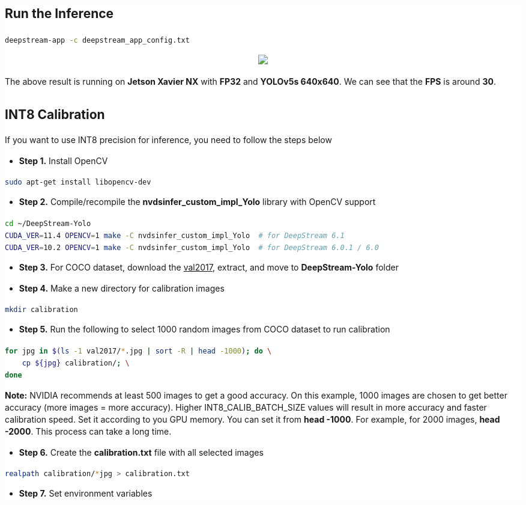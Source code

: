 ## Run the Inference

```sh
deepstream-app -c deepstream_app_config.txt
```

<div align=center><img width=1000 src="https://files.seeedstudio.com/wiki/YOLOV5/FP32-yolov5s.gif"/></div>

The above result is running on **Jetson Xavier NX** with **FP32** and **YOLOv5s 640x640**. We can see that the **FPS** is around **30**.

## INT8 Calibration

If you want to use INT8 precision for inference, you need to follow the steps below

- **Step 1.** Install OpenCV

```sh
sudo apt-get install libopencv-dev
```

- **Step 2.** Compile/recompile the **nvdsinfer_custom_impl_Yolo** library with OpenCV support

```sh
cd ~/DeepStream-Yolo
CUDA_VER=11.4 OPENCV=1 make -C nvdsinfer_custom_impl_Yolo  # for DeepStream 6.1
CUDA_VER=10.2 OPENCV=1 make -C nvdsinfer_custom_impl_Yolo  # for DeepStream 6.0.1 / 6.0
```

- **Step 3.** For COCO dataset, download the [val2017](https://drive.google.com/file/d/1gbvfn7mcsGDRZ_luJwtITL-ru2kK99aK/view?usp=sharing), extract, and move to **DeepStream-Yolo** folder

- **Step 4.** Make a new directory for calibration images

```sh
mkdir calibration
```

- **Step 5.** Run the following to select 1000 random images from COCO dataset to run calibration

```sh
for jpg in $(ls -1 val2017/*.jpg | sort -R | head -1000); do \
    cp ${jpg} calibration/; \
done
```

**Note:** NVIDIA recommends at least 500 images to get a good accuracy. On this example, 1000 images are chosen to get better accuracy (more images = more accuracy). Higher INT8_CALIB_BATCH_SIZE values will result in more accuracy and faster calibration speed. Set it according to you GPU memory. You can set it from **head -1000**. For example, for 2000 images, **head -2000**. This process can take a long time.

- **Step 6.** Create the **calibration.txt** file with all selected images

```sh
realpath calibration/*jpg > calibration.txt
```

- **Step 7.** Set environment variables
